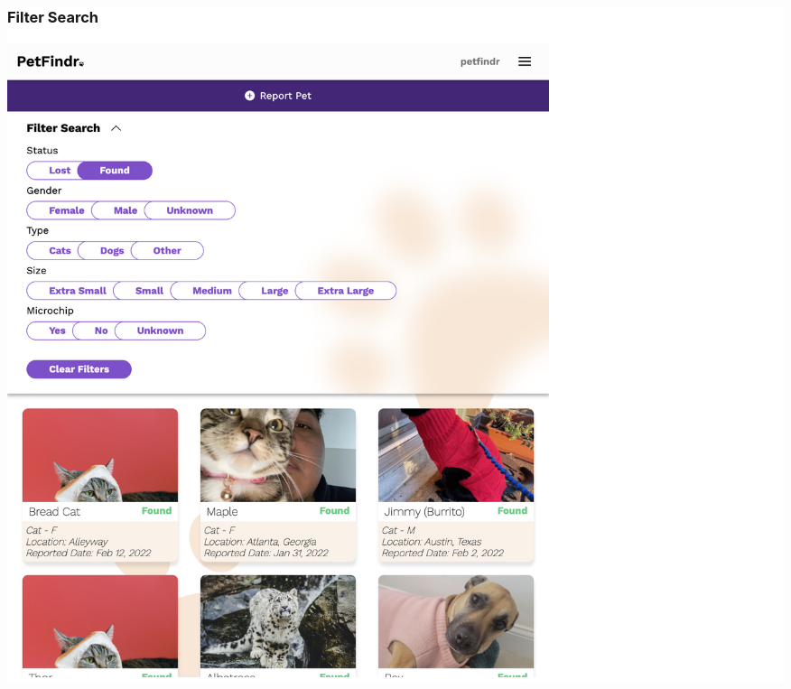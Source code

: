 ### Filter Search

<img src='./src/assets/readme_imgs/desktop_filter.png' alt="Filter Search" width='600px'>
